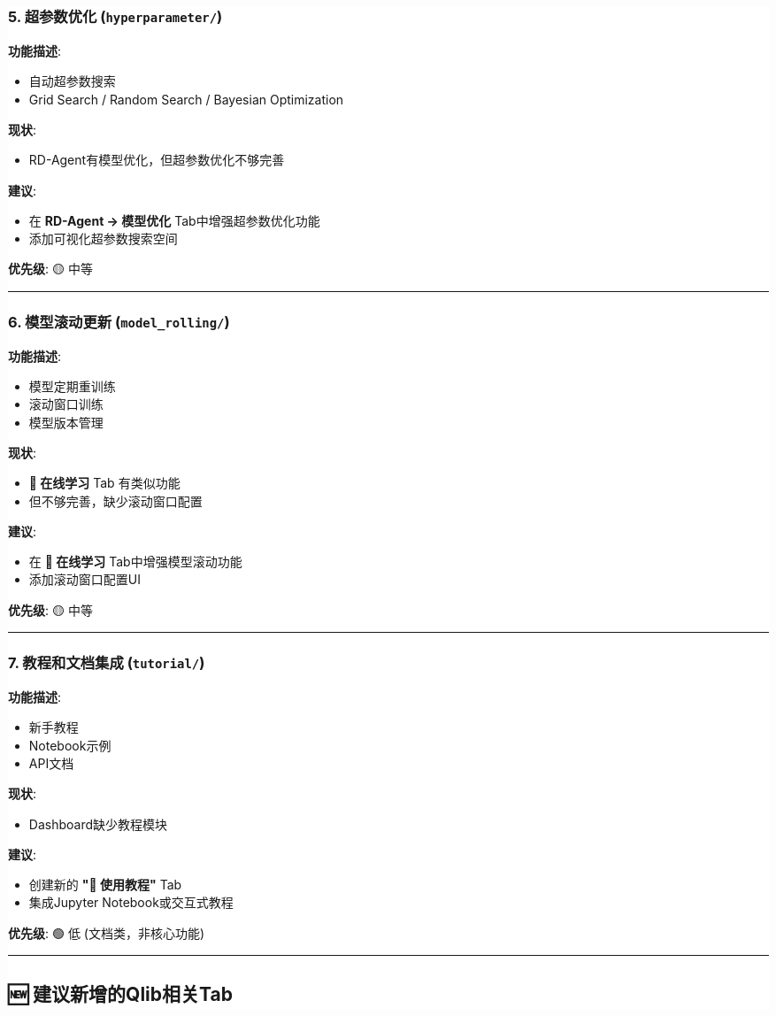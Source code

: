 ### 5. 超参数优化 (`hyperparameter/`)

**功能描述**:
- 自动超参数搜索
- Grid Search / Random Search / Bayesian Optimization

**现状**:
- RD-Agent有模型优化，但超参数优化不够完善

**建议**:
- 在 **RD-Agent → 模型优化** Tab中增强超参数优化功能
- 添加可视化超参数搜索空间

**优先级**: 🟡 中等

---

### 6. 模型滚动更新 (`model_rolling/`)

**功能描述**:
- 模型定期重训练
- 滚动窗口训练
- 模型版本管理

**现状**:
- **🧠 在线学习** Tab 有类似功能
- 但不够完善，缺少滚动窗口配置

**建议**:
- 在 **🧠 在线学习** Tab中增强模型滚动功能
- 添加滚动窗口配置UI

**优先级**: 🟡 中等

---

### 7. 教程和文档集成 (`tutorial/`)

**功能描述**:
- 新手教程
- Notebook示例
- API文档

**现状**:
- Dashboard缺少教程模块

**建议**:
- 创建新的 **"📖 使用教程"** Tab
- 集成Jupyter Notebook或交互式教程

**优先级**: 🟢 低 (文档类，非核心功能)

---

## 🆕 建议新增的Qlib相关Tab
